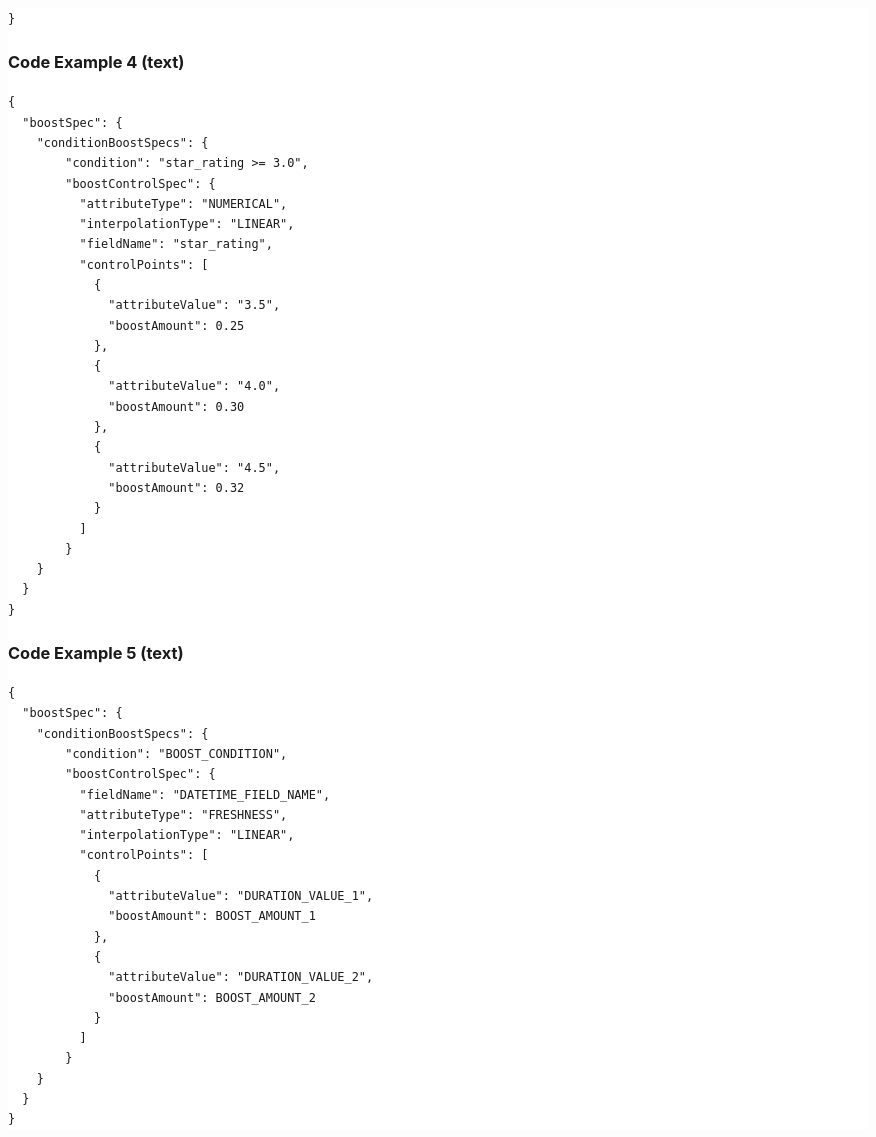```text
}

```

### Code Example 4 (text)

```text
{
  "boostSpec": {
    "conditionBoostSpecs": {
        "condition": "star_rating >= 3.0",
        "boostControlSpec": {
          "attributeType": "NUMERICAL",
          "interpolationType": "LINEAR",
          "fieldName": "star_rating",
          "controlPoints": [
            {
              "attributeValue": "3.5",
              "boostAmount": 0.25
            },
            {
              "attributeValue": "4.0",
              "boostAmount": 0.30
            },
            {
              "attributeValue": "4.5",
              "boostAmount": 0.32
            }
          ]
        }
    }
  }
}

```

### Code Example 5 (text)

```text
{
  "boostSpec": {
    "conditionBoostSpecs": {
        "condition": "BOOST_CONDITION",
        "boostControlSpec": {
          "fieldName": "DATETIME_FIELD_NAME",
          "attributeType": "FRESHNESS",
          "interpolationType": "LINEAR",
          "controlPoints": [
            {
              "attributeValue": "DURATION_VALUE_1",
              "boostAmount": BOOST_AMOUNT_1
            },
            {
              "attributeValue": "DURATION_VALUE_2",
              "boostAmount": BOOST_AMOUNT_2
            }
          ]
        }
    }
  }
}

```
